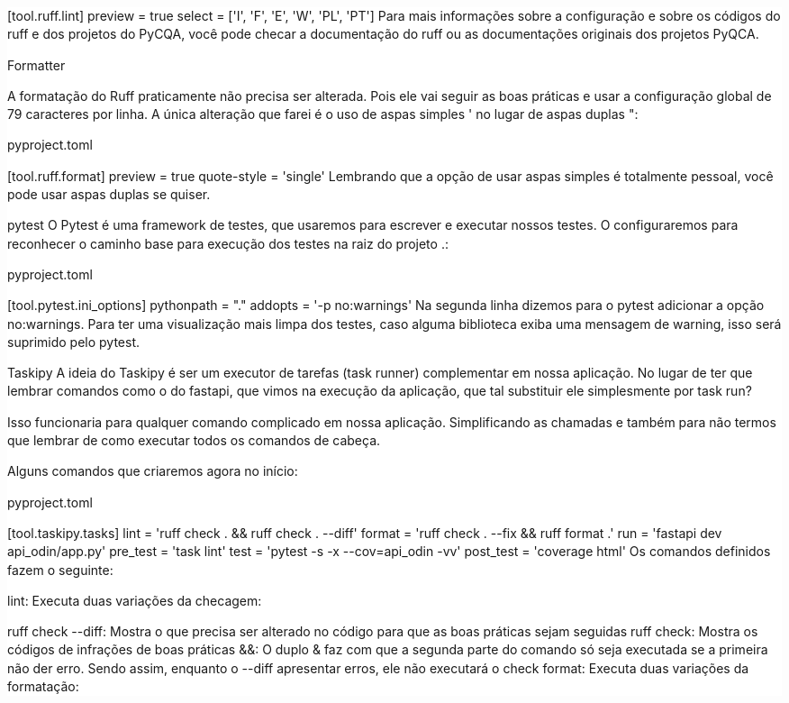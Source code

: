 [tool.ruff.lint]
preview = true
select = ['I', 'F', 'E', 'W', 'PL', 'PT']
Para mais informações sobre a configuração e sobre os códigos do ruff e dos projetos do PyCQA, você pode checar a documentação do ruff ou as documentações originais dos projetos PyQCA.

Formatter

A formatação do Ruff praticamente não precisa ser alterada. Pois ele vai seguir as boas práticas e usar a configuração global de 79 caracteres por linha. A única alteração que farei é o uso de aspas simples ' no lugar de aspas duplas ":

pyproject.toml

[tool.ruff.format]
preview = true
quote-style = 'single'
Lembrando que a opção de usar aspas simples é totalmente pessoal, você pode usar aspas duplas se quiser.

pytest
O Pytest é uma framework de testes, que usaremos para escrever e executar nossos testes. O configuraremos para reconhecer o caminho base para execução dos testes na raiz do projeto .:

pyproject.toml

[tool.pytest.ini_options]
pythonpath = "."
addopts = '-p no:warnings'
Na segunda linha dizemos para o pytest adicionar a opção no:warnings. Para ter uma visualização mais limpa dos testes, caso alguma biblioteca exiba uma mensagem de warning, isso será suprimido pelo pytest.

Taskipy
A ideia do Taskipy é ser um executor de tarefas (task runner) complementar em nossa aplicação. No lugar de ter que lembrar comandos como o do fastapi, que vimos na execução da aplicação, que tal substituir ele simplesmente por task run?

Isso funcionaria para qualquer comando complicado em nossa aplicação. Simplificando as chamadas e também para não termos que lembrar de como executar todos os comandos de cabeça.

Alguns comandos que criaremos agora no início:

pyproject.toml

[tool.taskipy.tasks]
lint = 'ruff check . && ruff check . --diff'
format = 'ruff check . --fix && ruff format .'
run = 'fastapi dev api_odin/app.py'
pre_test = 'task lint'
test = 'pytest -s -x --cov=api_odin -vv'
post_test = 'coverage html'
Os comandos definidos fazem o seguinte:

lint: Executa duas variações da checagem:

ruff check --diff: Mostra o que precisa ser alterado no código para que as boas práticas sejam seguidas
ruff check: Mostra os códigos de infrações de boas práticas
&&: O duplo & faz com que a segunda parte do comando só seja executada se a primeira não der erro. Sendo assim, enquanto o --diff apresentar erros, ele não executará o check
format: Executa duas variações da formatação:
